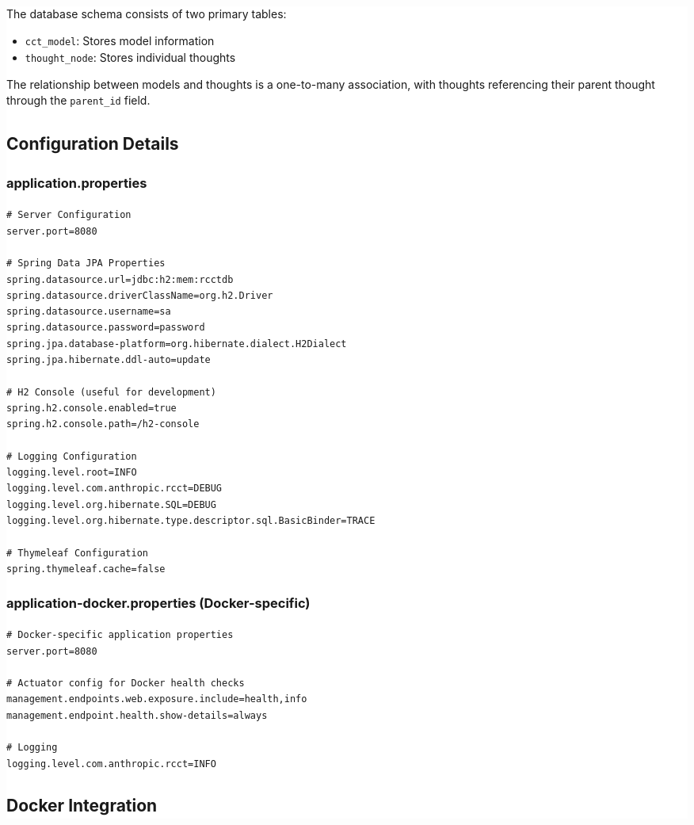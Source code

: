 The database schema consists of two primary tables:
- `cct_model`: Stores model information
- `thought_node`: Stores individual thoughts

The relationship between models and thoughts is a one-to-many association, with thoughts referencing their parent thought through the `parent_id` field.

## Configuration Details

### application.properties

```properties
# Server Configuration
server.port=8080

# Spring Data JPA Properties
spring.datasource.url=jdbc:h2:mem:rcctdb
spring.datasource.driverClassName=org.h2.Driver
spring.datasource.username=sa
spring.datasource.password=password
spring.jpa.database-platform=org.hibernate.dialect.H2Dialect
spring.jpa.hibernate.ddl-auto=update

# H2 Console (useful for development)
spring.h2.console.enabled=true
spring.h2.console.path=/h2-console

# Logging Configuration
logging.level.root=INFO
logging.level.com.anthropic.rcct=DEBUG
logging.level.org.hibernate.SQL=DEBUG
logging.level.org.hibernate.type.descriptor.sql.BasicBinder=TRACE

# Thymeleaf Configuration
spring.thymeleaf.cache=false
```

### application-docker.properties (Docker-specific)

```properties
# Docker-specific application properties
server.port=8080

# Actuator config for Docker health checks
management.endpoints.web.exposure.include=health,info
management.endpoint.health.show-details=always

# Logging
logging.level.com.anthropic.rcct=INFO
```

## Docker Integration
